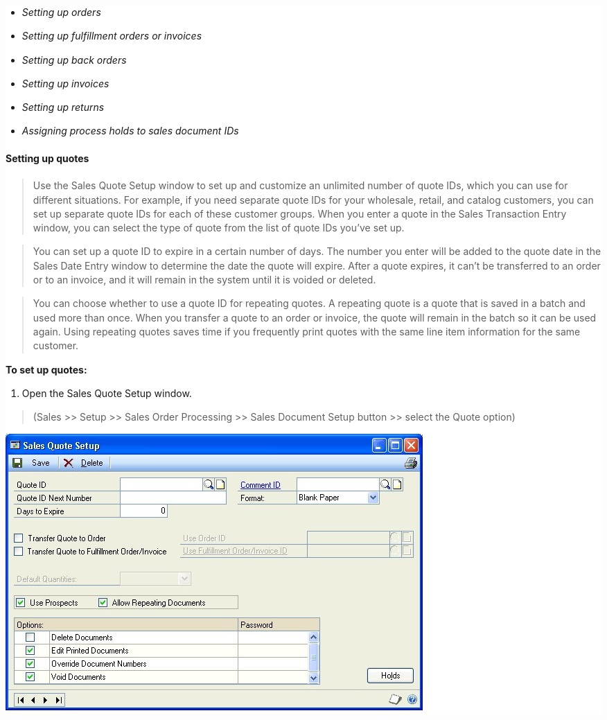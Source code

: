 -   *Setting up orders*

-   *Setting up fulfillment orders or invoices*

-   *Setting up back orders*

-   *Setting up invoices*

-   *Setting up returns*

-   *Assigning process holds to sales document IDs*

#### Setting up quotes

>   Use the Sales Quote Setup window to set up and customize an unlimited number
>   of quote IDs, which you can use for different situations. For example, if
>   you need separate quote IDs for your wholesale, retail, and catalog
>   customers, you can set up separate quote IDs for each of these customer
>   groups. When you enter a quote in the Sales Transaction Entry window, you
>   can select the type of quote from the list of quote IDs you’ve set up.

>   You can set up a quote ID to expire in a certain number of days. The number
>   you enter will be added to the quote date in the Sales Date Entry window to
>   determine the date the quote will expire. After a quote expires, it can’t be
>   transferred to an order or to an invoice, and it will remain in the system
>   until it is voided or deleted.

>   You can choose whether to use a quote ID for repeating quotes. A repeating
>   quote is a quote that is saved in a batch and used more than once. When you
>   transfer a quote to an order or invoice, the quote will remain in the batch
>   so it can be used again. Using repeating quotes saves time if you frequently
>   print quotes with the same line item information for the same customer.

**To set up quotes:**

1.  Open the Sales Quote Setup window.

>   (Sales \>\> Setup \>\> Sales Order Processing \>\> Sales Document Setup
>   button \>\> select the Quote option)

![](media/2b3a298619e3a7686024ddbed0df8082.jpg)
